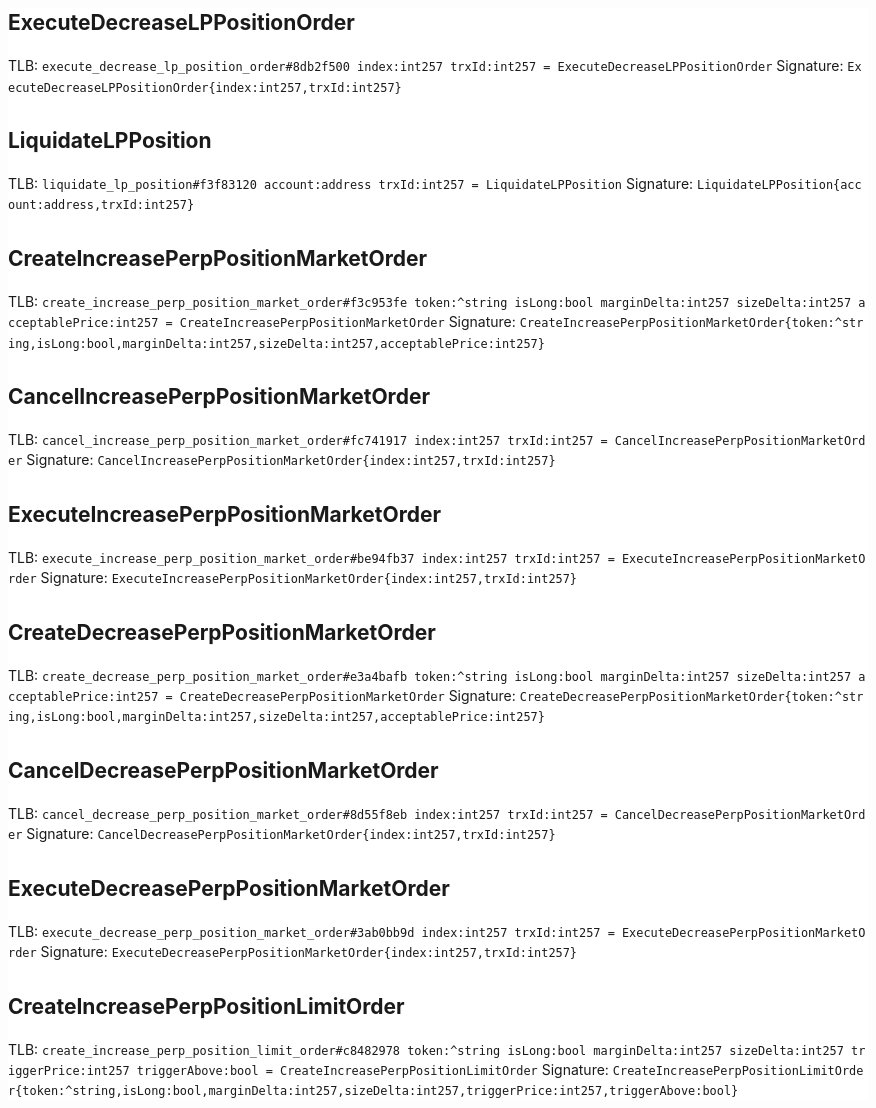 ## ExecuteDecreaseLPPositionOrder
TLB: `execute_decrease_lp_position_order#8db2f500 index:int257 trxId:int257 = ExecuteDecreaseLPPositionOrder`
Signature: `ExecuteDecreaseLPPositionOrder{index:int257,trxId:int257}`

## LiquidateLPPosition
TLB: `liquidate_lp_position#f3f83120 account:address trxId:int257 = LiquidateLPPosition`
Signature: `LiquidateLPPosition{account:address,trxId:int257}`

## CreateIncreasePerpPositionMarketOrder
TLB: `create_increase_perp_position_market_order#f3c953fe token:^string isLong:bool marginDelta:int257 sizeDelta:int257 acceptablePrice:int257 = CreateIncreasePerpPositionMarketOrder`
Signature: `CreateIncreasePerpPositionMarketOrder{token:^string,isLong:bool,marginDelta:int257,sizeDelta:int257,acceptablePrice:int257}`

## CancelIncreasePerpPositionMarketOrder
TLB: `cancel_increase_perp_position_market_order#fc741917 index:int257 trxId:int257 = CancelIncreasePerpPositionMarketOrder`
Signature: `CancelIncreasePerpPositionMarketOrder{index:int257,trxId:int257}`

## ExecuteIncreasePerpPositionMarketOrder
TLB: `execute_increase_perp_position_market_order#be94fb37 index:int257 trxId:int257 = ExecuteIncreasePerpPositionMarketOrder`
Signature: `ExecuteIncreasePerpPositionMarketOrder{index:int257,trxId:int257}`

## CreateDecreasePerpPositionMarketOrder
TLB: `create_decrease_perp_position_market_order#e3a4bafb token:^string isLong:bool marginDelta:int257 sizeDelta:int257 acceptablePrice:int257 = CreateDecreasePerpPositionMarketOrder`
Signature: `CreateDecreasePerpPositionMarketOrder{token:^string,isLong:bool,marginDelta:int257,sizeDelta:int257,acceptablePrice:int257}`

## CancelDecreasePerpPositionMarketOrder
TLB: `cancel_decrease_perp_position_market_order#8d55f8eb index:int257 trxId:int257 = CancelDecreasePerpPositionMarketOrder`
Signature: `CancelDecreasePerpPositionMarketOrder{index:int257,trxId:int257}`

## ExecuteDecreasePerpPositionMarketOrder
TLB: `execute_decrease_perp_position_market_order#3ab0bb9d index:int257 trxId:int257 = ExecuteDecreasePerpPositionMarketOrder`
Signature: `ExecuteDecreasePerpPositionMarketOrder{index:int257,trxId:int257}`

## CreateIncreasePerpPositionLimitOrder
TLB: `create_increase_perp_position_limit_order#c8482978 token:^string isLong:bool marginDelta:int257 sizeDelta:int257 triggerPrice:int257 triggerAbove:bool = CreateIncreasePerpPositionLimitOrder`
Signature: `CreateIncreasePerpPositionLimitOrder{token:^string,isLong:bool,marginDelta:int257,sizeDelta:int257,triggerPrice:int257,triggerAbove:bool}`

